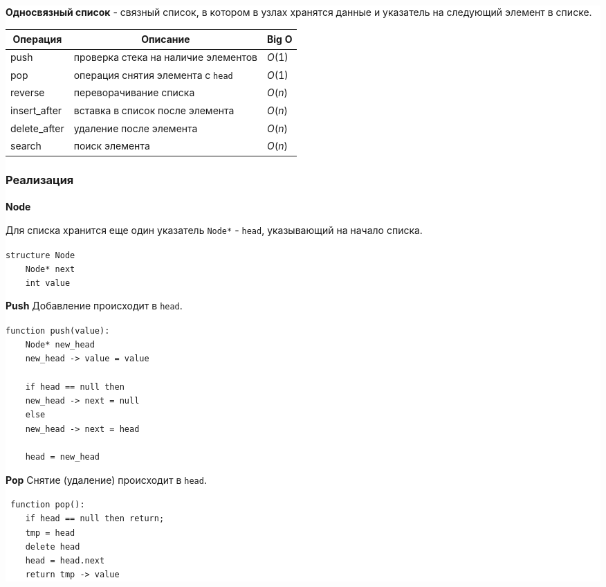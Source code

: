 **Односвязный список** - связный список, в котором в узлах хранятся данные и указатель на следующий элемент в списке. <br/>

| Операция | Описание | Big O |
| - | - | - |
| push | проверка стека на наличие элементов | $O(1)$ |
| pop  | операция снятия элемента с `head` | $O(1)$ |
| reverse  | переворачивание списка | $O(n)$ |
| insert_after  | вставка в список после элемента | $O(n)$ |
| delete_after  | удаление после элемента  | $O(n)$ |
| search | поиск элемента | $O(n)$ |

### Реализация
**Node**

Для списка хранится еще один указатель `Node*` - `head`, указывающий на начало списка.
```
structure Node
    Node* next
    int value
```

**Push**
Добавление происходит в `head`.

```
function push(value):
    Node* new_head
    new_head -> value = value

    if head == null then
	new_head -> next = null
    else
	new_head -> next = head
	
    head = new_head
```

**Pop**
Снятие (удаление) происходит в `head`.

```
 function pop():
    if head == null then return;
    tmp = head
    delete head
    head = head.next
    return tmp -> value
```
